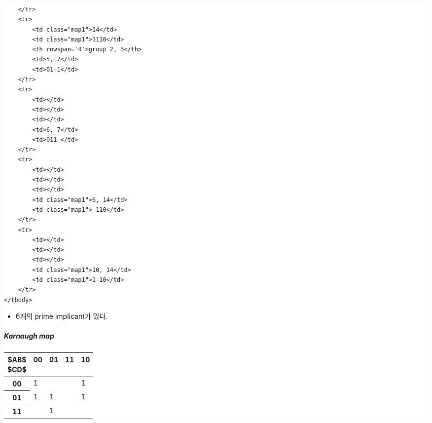 		</tr>
		<tr>
			<td class="map1">14</td>
			<td class="map1">1110</td>
			<th rowspan='4'>group 2, 3</th>
			<td>5, 7</td>
			<td>01-1</td>
		</tr>
		<tr>
			<td></td>
			<td></td>
			<td></td>
			<td>6, 7</td>
			<td>011-</td>
		</tr>
		<tr>
			<td></td>
			<td></td>
			<td></td>
			<td class="map1">6, 14</td>
			<td class="map1">-110</td>
		</tr>
		<tr>
			<td></td>
			<td></td>
			<td></td>
			<td class="map1">10, 14</td>
			<td class="map1">1-10</td>
		</tr>
	</tbody>
</table>

- 6개의 prime implicant가 있다.

##### Karnaugh map

<table>
	<thead>
		<tr>
			<th class='backslash'><div>$AB$</div>$CD$</th>
			<th>00</th>
			<th>01</th>
			<th>11</th>
			<th>10</th>
		 </tr>
	</thead>
	<tbody>
		 <tr>
			<th>00</th>
			<td class="map2_2_2">1</td>
			<td></td>
			<td></td>
			<td class="map2_2">1</td>
		</tr>
		 <tr>
			<th>01</th>
			<td class="map2_2">1</td>
			<td class="map2_2">1</td>
			<td></td>
			<td class="map2_2">1</td>
		</tr>
		 <tr>
			<th>11</th>
			<td></td>
			<td class="map2_2">1</td>